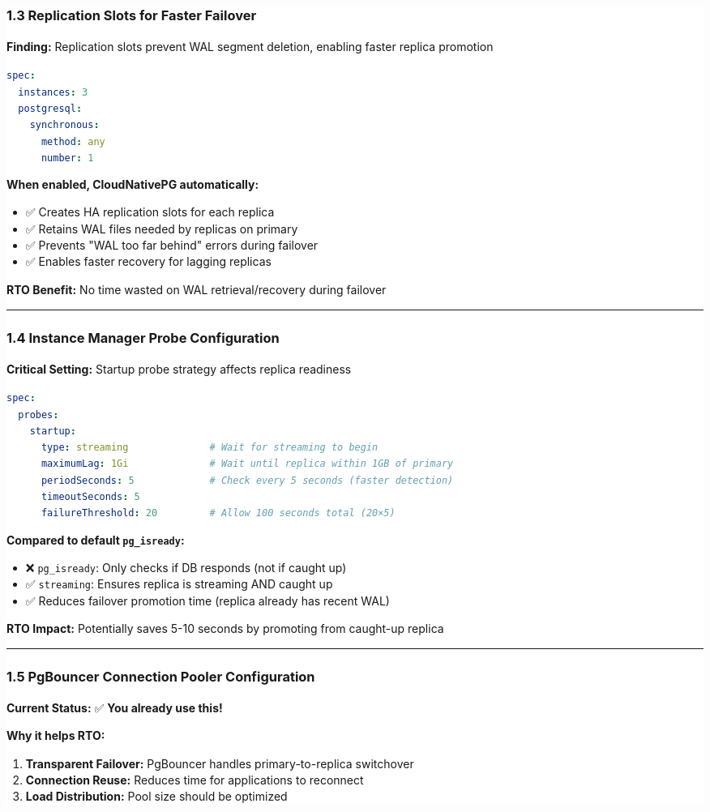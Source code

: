 
### 1.3 Replication Slots for Faster Failover

**Finding:** Replication slots prevent WAL segment deletion, enabling faster replica promotion

```yaml
spec:
  instances: 3
  postgresql:
    synchronous:
      method: any
      number: 1
```

**When enabled, CloudNativePG automatically:**
- ✅ Creates HA replication slots for each replica
- ✅ Retains WAL files needed by replicas on primary
- ✅ Prevents "WAL too far behind" errors during failover
- ✅ Enables faster recovery for lagging replicas

**RTO Benefit:** No time wasted on WAL retrieval/recovery during failover

---

### 1.4 Instance Manager Probe Configuration

**Critical Setting:** Startup probe strategy affects replica readiness

```yaml
spec:
  probes:
    startup:
      type: streaming              # Wait for streaming to begin
      maximumLag: 1Gi              # Wait until replica within 1GB of primary
      periodSeconds: 5             # Check every 5 seconds (faster detection)
      timeoutSeconds: 5
      failureThreshold: 20         # Allow 100 seconds total (20×5)
```

**Compared to default `pg_isready`:**
- ❌ `pg_isready`: Only checks if DB responds (not if caught up)
- ✅ `streaming`: Ensures replica is streaming AND caught up
- ✅ Reduces failover promotion time (replica already has recent WAL)

**RTO Impact:** Potentially saves 5-10 seconds by promoting from caught-up replica

---

### 1.5 PgBouncer Connection Pooler Configuration

**Current Status:** ✅ **You already use this!**

**Why it helps RTO:**
1. **Transparent Failover:** PgBouncer handles primary-to-replica switchover
2. **Connection Reuse:** Reduces time for applications to reconnect
3. **Load Distribution:** Pool size should be optimized
